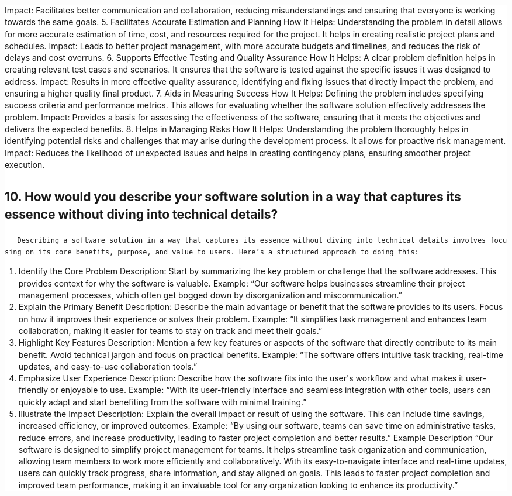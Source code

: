 Impact: Facilitates better communication and collaboration, reducing misunderstandings and ensuring that everyone is working towards the same goals.
5. Facilitates Accurate Estimation and Planning
How It Helps: Understanding the problem in detail allows for more accurate estimation of time, cost, and resources required for the project. It helps in creating realistic project plans and schedules.
Impact: Leads to better project management, with more accurate budgets and timelines, and reduces the risk of delays and cost overruns.
6. Supports Effective Testing and Quality Assurance
How It Helps: A clear problem definition helps in creating relevant test cases and scenarios. It ensures that the software is tested against the specific issues it was designed to address.
Impact: Results in more effective quality assurance, identifying and fixing issues that directly impact the problem, and ensuring a higher quality final product.
7. Aids in Measuring Success
How It Helps: Defining the problem includes specifying success criteria and performance metrics. This allows for evaluating whether the software solution effectively addresses the problem.
Impact: Provides a basis for assessing the effectiveness of the software, ensuring that it meets the objectives and delivers the expected benefits.
8. Helps in Managing Risks
How It Helps: Understanding the problem thoroughly helps in identifying potential risks and challenges that may arise during the development process. It allows for proactive risk management.
Impact: Reduces the likelihood of unexpected issues and helps in creating contingency plans, ensuring smoother project execution.

## 10. How would you describe your software solution in a way that captures its essence without diving into technical details?
       Describing a software solution in a way that captures its essence without diving into technical details involves focusing on its core benefits, purpose, and value to users. Here’s a structured approach to doing this:

1. Identify the Core Problem
Description: Start by summarizing the key problem or challenge that the software addresses. This provides context for why the software is valuable.
Example: “Our software helps businesses streamline their project management processes, which often get bogged down by disorganization and miscommunication.”
2. Explain the Primary Benefit
Description: Describe the main advantage or benefit that the software provides to its users. Focus on how it improves their experience or solves their problem.
Example: “It simplifies task management and enhances team collaboration, making it easier for teams to stay on track and meet their goals.”
3. Highlight Key Features
Description: Mention a few key features or aspects of the software that directly contribute to its main benefit. Avoid technical jargon and focus on practical benefits.
Example: “The software offers intuitive task tracking, real-time updates, and easy-to-use collaboration tools.”
4. Emphasize User Experience
Description: Describe how the software fits into the user's workflow and what makes it user-friendly or enjoyable to use.
Example: “With its user-friendly interface and seamless integration with other tools, users can quickly adapt and start benefiting from the software with minimal training.”
5. Illustrate the Impact
Description: Explain the overall impact or result of using the software. This can include time savings, increased efficiency, or improved outcomes.
Example: “By using our software, teams can save time on administrative tasks, reduce errors, and increase productivity, leading to faster project completion and better results.”
Example Description
“Our software is designed to simplify project management for teams. It helps streamline task organization and communication, allowing team members to work more efficiently and collaboratively. With its easy-to-navigate interface and real-time updates, users can quickly track progress, share information, and stay aligned on goals. This leads to faster project completion and improved team performance, making it an invaluable tool for any organization looking to enhance its productivity.”
